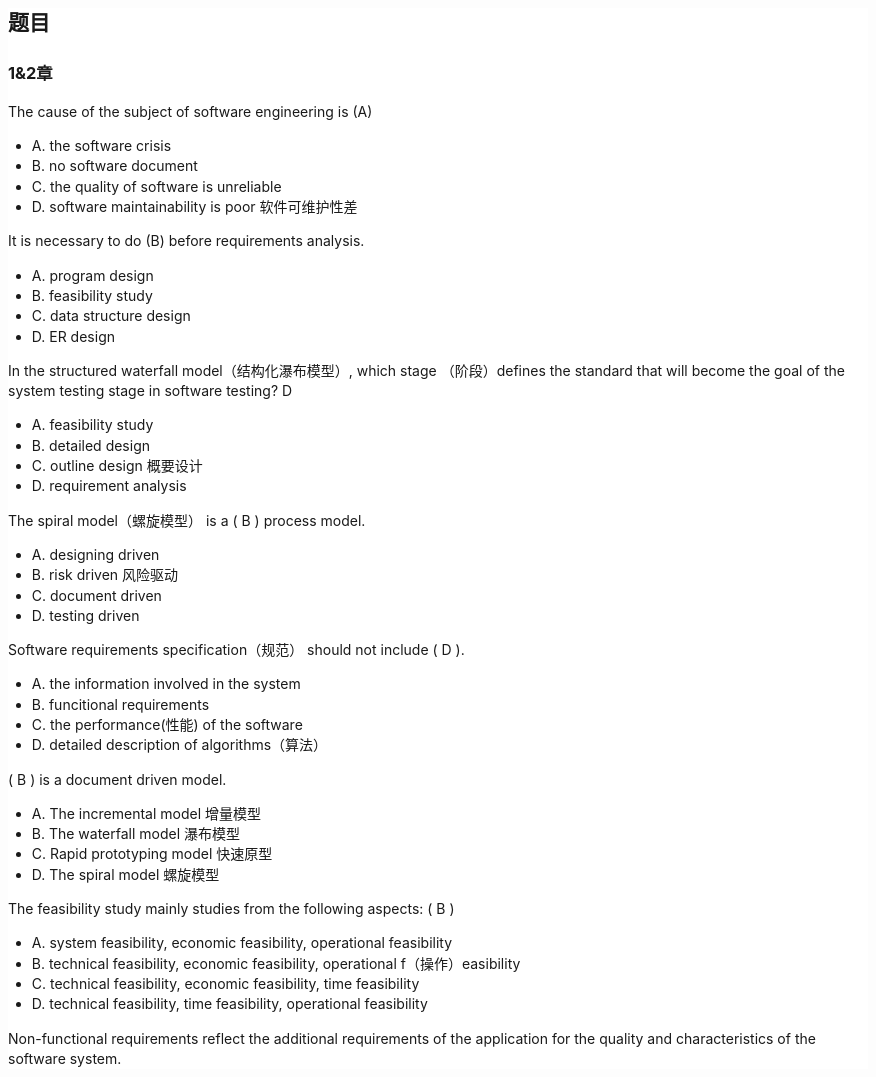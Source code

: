 ## 题目

### 1&2章

The cause of the subject of software engineering is (A)

- A. the software crisis
- B. no software document
- C. the quality of software is unreliable
- D. software maintainability is poor 软件可维护性差

It is necessary to do (B) before requirements analysis.

- A. program design
- B. feasibility study
- C. data structure design
- D. ER design

In the structured waterfall model（结构化瀑布模型）, which stage （阶段）defines the standard that will become the goal of the system testing stage in software testing? D

- A. feasibility study
- B. detailed design
- C. outline design 概要设计
- D. requirement analysis

The spiral model（螺旋模型） is a ( B ) process model.

- A. designing driven
- B. risk driven 风险驱动
- C. document driven
- D. testing driven

Software requirements specification（规范） should not include ( D ).

- A. the information involved in the system
- B. funcitional requirements
- C. the performance(性能) of the software
- D. detailed description of algorithms（算法）

( B ) is a document driven model.

- A. The incremental model 增量模型
- B. The waterfall model 瀑布模型
- C. Rapid prototyping model 快速原型
- D. The spiral model 螺旋模型

The feasibility study mainly studies from the following aspects: ( B )

- A. system feasibility, economic feasibility, operational feasibility
- B. technical feasibility, economic feasibility, operational f（操作）easibility
- C. technical feasibility, economic feasibility, time feasibility
- D. technical feasibility, time feasibility, operational feasibility

Non-functional requirements reflect the additional requirements of the application for the quality and characteristics of the software system.
